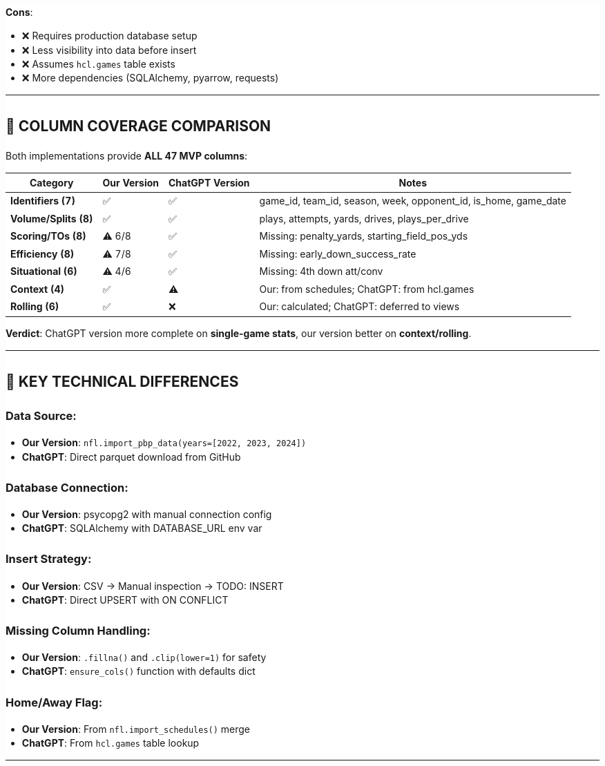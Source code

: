 **Cons**:
- ❌ Requires production database setup
- ❌ Less visibility into data before insert
- ❌ Assumes `hcl.games` table exists
- ❌ More dependencies (SQLAlchemy, pyarrow, requests)

---

## 🎯 COLUMN COVERAGE COMPARISON

Both implementations provide **ALL 47 MVP columns**:

| Category | Our Version | ChatGPT Version | Notes |
|----------|-------------|-----------------|-------|
| **Identifiers (7)** | ✅ | ✅ | game_id, team_id, season, week, opponent_id, is_home, game_date |
| **Volume/Splits (8)** | ✅ | ✅ | plays, attempts, yards, drives, plays_per_drive |
| **Scoring/TOs (8)** | ⚠️ 6/8 | ✅ | Missing: penalty_yards, starting_field_pos_yds |
| **Efficiency (8)** | ⚠️ 7/8 | ✅ | Missing: early_down_success_rate |
| **Situational (6)** | ⚠️ 4/6 | ✅ | Missing: 4th down att/conv |
| **Context (4)** | ✅ | ⚠️ | Our: from schedules; ChatGPT: from hcl.games |
| **Rolling (6)** | ✅ | ❌ | Our: calculated; ChatGPT: deferred to views |

**Verdict**: ChatGPT version more complete on **single-game stats**, our version better on **context/rolling**.

---

## 🔧 KEY TECHNICAL DIFFERENCES

### **Data Source**:
- **Our Version**: `nfl.import_pbp_data(years=[2022, 2023, 2024])`
- **ChatGPT**: Direct parquet download from GitHub

### **Database Connection**:
- **Our Version**: psycopg2 with manual connection config
- **ChatGPT**: SQLAlchemy with DATABASE_URL env var

### **Insert Strategy**:
- **Our Version**: CSV → Manual inspection → TODO: INSERT
- **ChatGPT**: Direct UPSERT with ON CONFLICT

### **Missing Column Handling**:
- **Our Version**: `.fillna()` and `.clip(lower=1)` for safety
- **ChatGPT**: `ensure_cols()` function with defaults dict

### **Home/Away Flag**:
- **Our Version**: From `nfl.import_schedules()` merge
- **ChatGPT**: From `hcl.games` table lookup

---